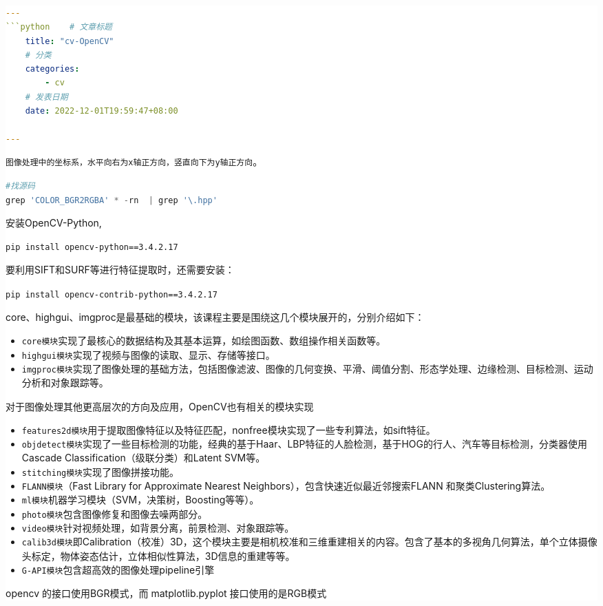 ```yaml
---
```python    # 文章标题
    title: "cv-OpenCV"
    # 分类
    categories: 
        - cv
    # 发表日期
    date: 2022-12-01T19:59:47+08:00

---
```


`图像处理中的坐标系，水平向右为x轴正方向，竖直向下为y轴正方向`。



```python
#找源码
grep 'COLOR_BGR2RGBA' * -rn  | grep '\.hpp'
```



安装OpenCV-Python,

```bash
pip install opencv-python==3.4.2.17
```

要利用SIFT和SURF等进行特征提取时，还需要安装：

```bash
pip install opencv-contrib-python==3.4.2.17
```

core、highgui、imgproc是最基础的模块，该课程主要是围绕这几个模块展开的，分别介绍如下：

- `core模块`实现了最核心的数据结构及其基本运算，如绘图函数、数组操作相关函数等。
- `highgui模块`实现了视频与图像的读取、显示、存储等接口。
- `imgproc模块`实现了图像处理的基础方法，包括图像滤波、图像的几何变换、平滑、阈值分割、形态学处理、边缘检测、目标检测、运动分析和对象跟踪等。

对于图像处理其他更高层次的方向及应用，OpenCV也有相关的模块实现

- `features2d模块`用于提取图像特征以及特征匹配，nonfree模块实现了一些专利算法，如sift特征。
- `objdetect模块`实现了一些目标检测的功能，经典的基于Haar、LBP特征的人脸检测，基于HOG的行人、汽车等目标检测，分类器使用Cascade Classification（级联分类）和Latent SVM等。
- `stitching模块`实现了图像拼接功能。
- `FLANN模块`（Fast Library for Approximate Nearest Neighbors），包含快速近似最近邻搜索FLANN 和聚类Clustering算法。
- `ml模块`机器学习模块（SVM，决策树，Boosting等等）。
- `photo模块`包含图像修复和图像去噪两部分。
- `video模块`针对视频处理，如背景分离，前景检测、对象跟踪等。
- `calib3d模块`即Calibration（校准）3D，这个模块主要是相机校准和三维重建相关的内容。包含了基本的多视角几何算法，单个立体摄像头标定，物体姿态估计，立体相似性算法，3D信息的重建等等。
- `G-API模块`包含超高效的图像处理pipeline引擎





 opencv 的接口使用BGR模式，而 matplotlib.pyplot 接口使用的是RGB模式
